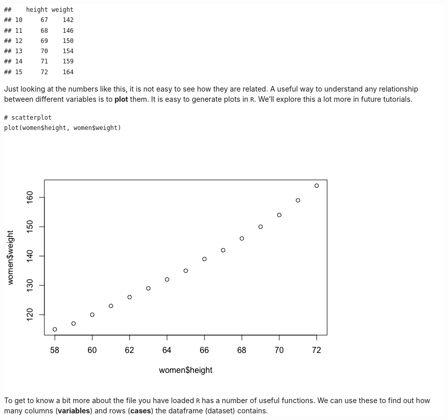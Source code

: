     ##    height weight
    ## 10     67    142
    ## 11     68    146
    ## 12     69    150
    ## 13     70    154
    ## 14     71    159
    ## 15     72    164

Just looking at the numbers like this, it is not easy to see how they
are related. A useful way to understand any relationship between
different variables is to **plot** them. It is easy to generate plots in
`R`. We’ll explore this a lot more in future tutorials.

    # scatterplot
    plot(women$height, women$weight)

![](seminar1_files/figure-markdown_strict/unnamed-chunk-13-1.png)

To get to know a bit more about the file you have loaded `R` has a
number of useful functions. We can use these to find out how many
columns (**variables**) and rows (**cases**) the dataframe (dataset)
contains.
